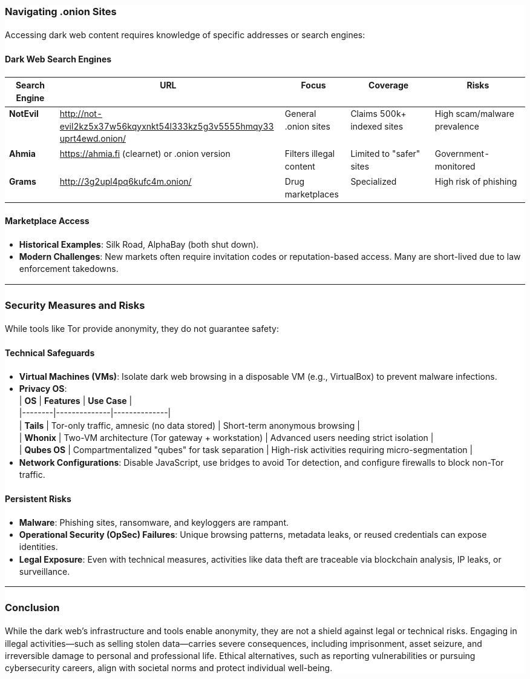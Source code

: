
### **Navigating .onion Sites**  
Accessing dark web content requires knowledge of specific addresses or search engines:  

#### **Dark Web Search Engines**  
| **Search Engine** | **URL** | **Focus** | **Coverage** | **Risks** |  
|--------------------|---------|-----------|--------------|-----------|  
| **NotEvil**        | http://not-evil2kz5x37w56kqyxnkt54l333kz5g3v5555hmqy33uprt4ewd.onion/ | General .onion sites | Claims 500k+ indexed sites | High scam/malware prevalence |  
| **Ahmia**          | https://ahmia.fi (clearnet) or .onion version | Filters illegal content | Limited to "safer" sites | Government-monitored |  
| **Grams**          | http://3g2upl4pq6kufc4m.onion/ | Drug marketplaces | Specialized | High risk of phishing |  

#### **Marketplace Access**  
- **Historical Examples**: Silk Road, AlphaBay (both shut down).  
- **Modern Challenges**: New markets often require invitation codes or reputation-based access. Many are short-lived due to law enforcement takedowns.  

---

### **Security Measures and Risks**  
While tools like Tor provide anonymity, they do not guarantee safety:  

#### **Technical Safeguards**  
- **Virtual Machines (VMs)**: Isolate dark web browsing in a disposable VM (e.g., VirtualBox) to prevent malware infections.  
- **Privacy OS**:  
  | **OS** | **Features** | **Use Case** |  
  |--------|--------------|--------------|  
  | **Tails** | Tor-only traffic, amnesic (no data stored) | Short-term anonymous browsing |  
  | **Whonix** | Two-VM architecture (Tor gateway + workstation) | Advanced users needing strict isolation |  
  | **Qubes OS** | Compartmentalized "qubes" for task separation | High-risk activities requiring micro-segmentation |  
- **Network Configurations**: Disable JavaScript, use bridges to avoid Tor detection, and configure firewalls to block non-Tor traffic.  

#### **Persistent Risks**  
- **Malware**: Phishing sites, ransomware, and keyloggers are rampant.  
- **Operational Security (OpSec) Failures**: Unique browsing patterns, metadata leaks, or reused credentials can expose identities.  
- **Legal Exposure**: Even with technical measures, activities like data theft are traceable via blockchain analysis, IP leaks, or surveillance.  

---

### **Conclusion**  
While the dark web’s infrastructure and tools enable anonymity, they are not a shield against legal or technical risks. Engaging in illegal activities—such as selling stolen data—carries severe consequences, including imprisonment, asset seizure, and irreversible damage to personal and professional life. Ethical alternatives, such as reporting vulnerabilities or pursuing cybersecurity careers, align with societal norms and protect individual well-being.

